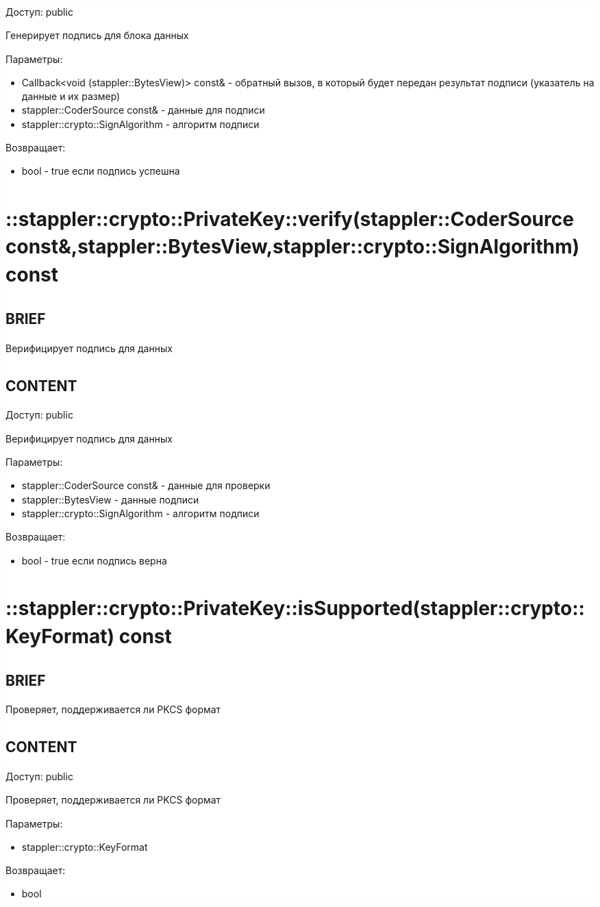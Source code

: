 Доступ: public

Генерирует подпись для блока данных

Параметры:
* Callback<void (stappler::BytesView)> const& - обратный вызов, в который будет передан результат подписи (указатель на данные и их размер)
* stappler::CoderSource const& - данные для подписи
* stappler::crypto::SignAlgorithm - алгоритм подписи

Возвращает:
* bool - true если подпись успешна

# ::stappler::crypto::PrivateKey::verify(stappler::CoderSource const&,stappler::BytesView,stappler::crypto::SignAlgorithm) const

## BRIEF

Верифицирует подпись для данных

## CONTENT

Доступ: public

Верифицирует подпись для данных

Параметры:
* stappler::CoderSource const& - данные для проверки
* stappler::BytesView - данные подписи
* stappler::crypto::SignAlgorithm - алгоритм подписи

Возвращает:
* bool - true если подпись верна

# ::stappler::crypto::PrivateKey::isSupported(stappler::crypto::KeyFormat) const

## BRIEF

Проверяет, поддерживается ли PKCS формат

## CONTENT

Доступ: public

Проверяет, поддерживается ли PKCS формат

Параметры:
* stappler::crypto::KeyFormat

Возвращает:
* bool
